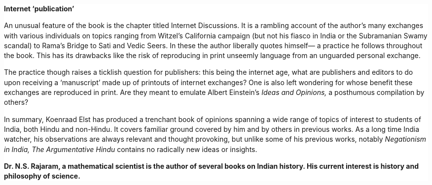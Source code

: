 **Internet ‘publication’**

An unusual feature of the book is the chapter titled Internet Discussions. It is a rambling account of the author’s many exchanges with various individuals on topics ranging from Witzel’s California campaign (but not his fiasco in India or the Subramanian Swamy scandal) to Rama’s Bridge to Sati and Vedic Seers. In these the author liberally quotes himself— a practice he follows throughout the book. This has its drawbacks like the risk of reproducing in print unseemly language from an unguarded personal exchange.

The practice though raises a ticklish question for publishers: this being the internet age, what are publishers and editors to do upon receiving a ‘manuscript’ made up of printouts of internet exchanges? One is also left wondering for whose benefit these exchanges are reproduced in print. Are they meant to emulate Albert Einstein’s *Ideas and Opinions,* a posthumous compilation by others?

In summary, Koenraad Elst has produced a trenchant book of opinions spanning a wide range of topics of interest to students of India, both Hindu and non-Hindu. It covers familiar ground covered by him and by others in previous works. As a long time India watcher, his observations are always relevant and thought provoking, but unlike some of his previous works, notably *Negationism in India, The Argumentative Hindu* contains no radically new ideas or insights.

**Dr. N.S. Rajaram, a mathematical scientist is the author of several books on Indian history. His current interest is history and philosophy of science.**

  

